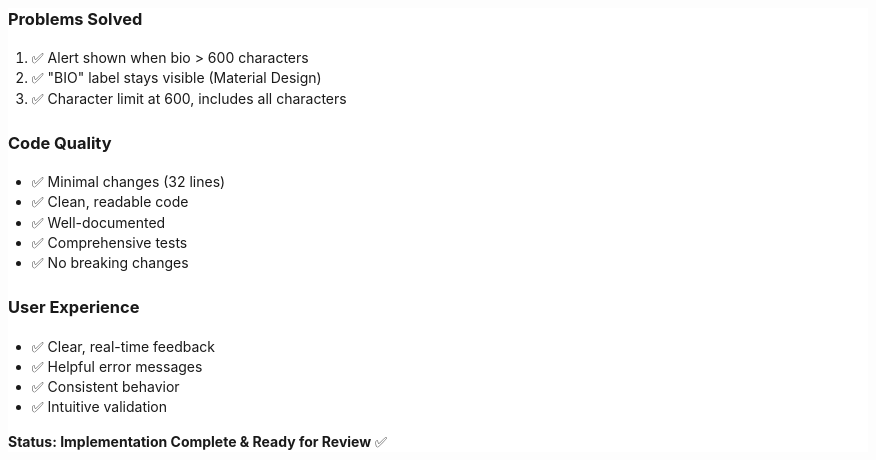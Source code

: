 ### Problems Solved
1. ✅ Alert shown when bio > 600 characters
2. ✅ "BIO" label stays visible (Material Design)
3. ✅ Character limit at 600, includes all characters

### Code Quality
- ✅ Minimal changes (32 lines)
- ✅ Clean, readable code
- ✅ Well-documented
- ✅ Comprehensive tests
- ✅ No breaking changes

### User Experience
- ✅ Clear, real-time feedback
- ✅ Helpful error messages
- ✅ Consistent behavior
- ✅ Intuitive validation

**Status: Implementation Complete & Ready for Review** ✅
